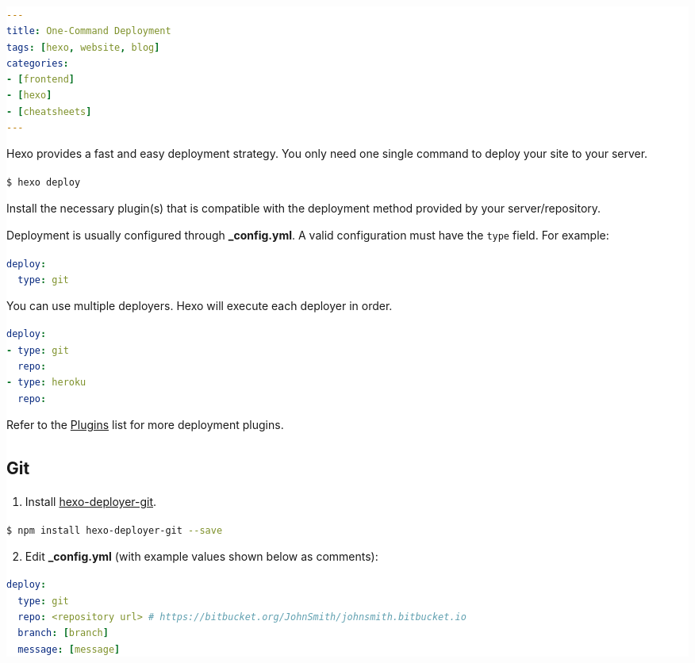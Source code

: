 ```yaml
---
title: One-Command Deployment
tags: [hexo, website, blog]
categories: 
- [frontend]
- [hexo]
- [cheatsheets]
---
```


Hexo provides a fast and easy deployment strategy. You only need one single command to deploy your site to your server.

```bash
$ hexo deploy
```

Install the necessary plugin(s) that is compatible with the deployment method provided by your server/repository.

Deployment is usually configured through **\_config.yml**. A valid configuration must have the `type` field. For example:

```yaml
deploy:
  type: git
```

You can use multiple deployers. Hexo will execute each deployer in order.

```yaml
deploy:
- type: git
  repo:
- type: heroku
  repo:
```

Refer to the [Plugins](https://hexo.io/plugins/) list for more deployment plugins.

## Git

1. Install [hexo-deployer-git].

```bash
$ npm install hexo-deployer-git --save
```

2. Edit **\_config.yml** (with example values shown below as comments):

```yaml
deploy:
  type: git
  repo: <repository url> # https://bitbucket.org/JohnSmith/johnsmith.bitbucket.io
  branch: [branch]
  message: [message]
```


[hexo-deployer-git]: https://github.com/hexojs/hexo-deployer-git
[hexo-deployer-heroku]: https://github.com/hexojs/hexo-deployer-heroku
[hexo-deployer-rsync]: https://github.com/hexojs/hexo-deployer-rsync
[hexo-deployer-openshift]: https://github.com/hexojs/hexo-deployer-openshift
[hexo-deployer-ftpsync]: https://github.com/hexojs/hexo-deployer-ftpsync
[hexo-deployer-sftp]: https://github.com/lucascaro/hexo-deployer-sftp
[hexo-deployer-rss3]: https://github.com/NaturalSelectionLabs/hexo-deployer-rss3